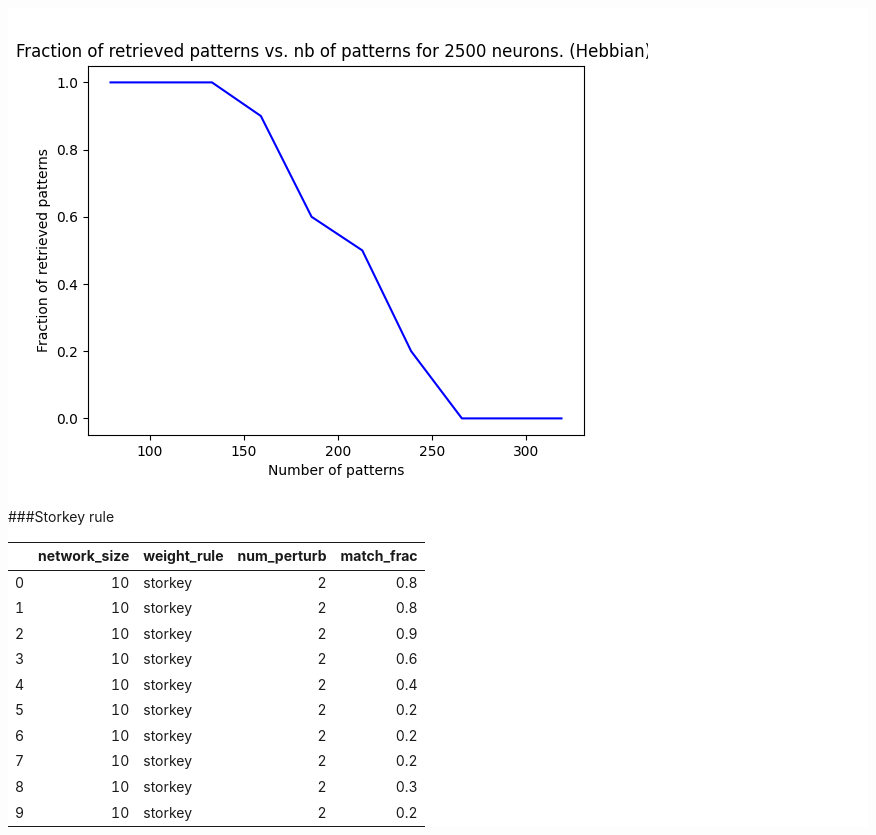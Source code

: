 ![img_10.png](image_summary/img_10.png)

###Storkey rule

|    |   network_size | weight_rule   |   num_perturb |   match_frac |
|---:|---------------:|:--------------|--------------:|-------------:|
|  0 |             10 | storkey       |             2 |          0.8 |
|  1 |             10 | storkey       |             2 |          0.8 |
|  2 |             10 | storkey       |             2 |          0.9 |
|  3 |             10 | storkey       |             2 |          0.6 |
|  4 |             10 | storkey       |             2 |          0.4 |
|  5 |             10 | storkey       |             2 |          0.2 |
|  6 |             10 | storkey       |             2 |          0.2 |
|  7 |             10 | storkey       |             2 |          0.2 |
|  8 |             10 | storkey       |             2 |          0.3 |
|  9 |             10 | storkey       |             2 |          0.2 |
